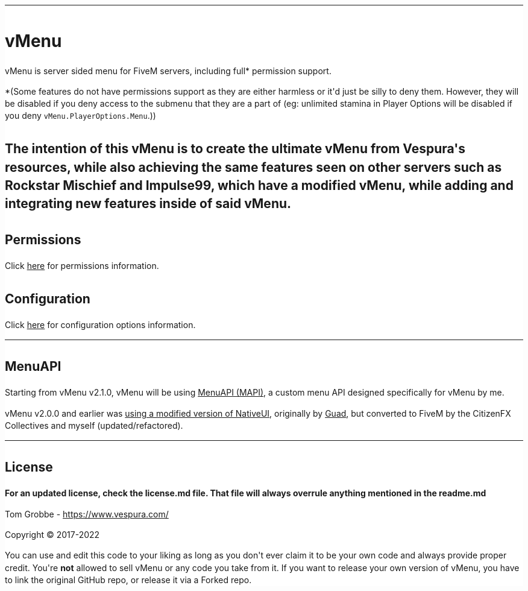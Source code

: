 --------

# vMenu
vMenu is server sided menu for FiveM servers, including full\* permission support.

\*(Some features do not have permissions support as they are either harmless or it'd just be silly to deny them. However, they will be disabled if you deny access to the submenu that they are a part of (eg: unlimited stamina in Player Options will be disabled if you deny `vMenu.PlayerOptions.Menu`.))

The intention of this vMenu is to create the ultimate vMenu from Vespura's resources, while also achieving the same features seen on other servers such as Rockstar Mischief and Impulse99, which have a modified vMenu, while adding and integrating new features inside of said vMenu.
--------

## Permissions 
Click [here](https://docs.vespura.com/vmenu/permissions-ref) for permissions information.

## Configuration
Click [here](https://docs.vespura.com/vmenu/configuration) for configuration options information.


--------


## MenuAPI
Starting from vMenu v2.1.0, vMenu will be using [MenuAPI (MAPI)](https://github.com/TomGrobbe/MenuAPI), a custom menu API designed specifically for vMenu by me.

vMenu v2.0.0 and earlier was [using a modified version of NativeUI](https://github.com/TomGrobbe/NativeUI), originally by [Guad](https://github.com/Guad/NativeUI), but converted to FiveM by the CitizenFX Collectives and myself (updated/refactored).


--------

## License
**For an updated license, check the license.md file. That file will always overrule anything mentioned in the readme.md**

Tom Grobbe - https://www.vespura.com/

Copyright © 2017-2022

You can use and edit this code to your liking as long as you don't ever claim it to be your own code and always provide proper credit. 
You're **not** allowed to sell vMenu or any code you take from it.
If you want to release your own version of vMenu, you have to link the original GitHub repo, or release it via a Forked repo.
